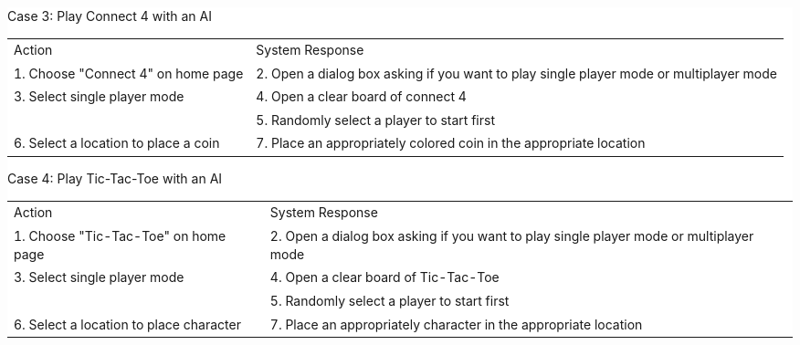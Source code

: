 </table>


Case 3: Play Connect 4 with an AI 

<table>
  <tr>
    <td>Action</td>
    <td>System Response</td>
  </tr>
  <tr>
    <td>1. Choose "Connect 4" on home page</td>
    <td>2. Open a dialog box asking if you want to play single player mode or multiplayer mode</td>
  </tr>
  <tr>
    <td>3. Select single player mode</td>
    <td>4. Open a clear board of connect 4</td>
  </tr>
  <tr>
    <td></td>
    <td>5. Randomly select a player to start first</td>
  </tr>
  <tr>
    <td>6. Select a location to place a coin</td>
    <td>7. Place an appropriately colored coin in the appropriate location</td>
  </tr>
</table>


Case 4: Play Tic-Tac-Toe with an AI 

<table>
  <tr>
    <td>Action</td>
    <td>System Response</td>
  </tr>
  <tr>
    <td>1. Choose "Tic-Tac-Toe" on home page</td>
    <td>2. Open a dialog box asking if you want to play single player mode or multiplayer mode</td>
  </tr>
  <tr>
    <td>3. Select single player mode</td>
    <td>4. Open a clear board of Tic-Tac-Toe</td>
  </tr>
  <tr>
    <td></td>
    <td>5. Randomly select a player to start first</td>
  </tr>
  <tr>
    <td>6. Select a location to place character</td>
    <td>7. Place an appropriately character in the appropriate location</td>
  </tr>
</table>
